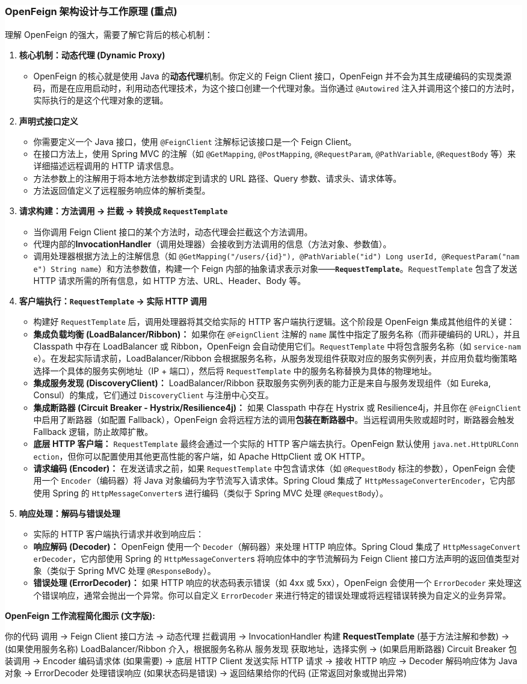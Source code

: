 ### OpenFeign 架构设计与工作原理 (重点)

理解 OpenFeign 的强大，需要了解它背后的核心机制：

1.  **核心机制：动态代理 (Dynamic Proxy)**
    * OpenFeign 的核心就是使用 Java 的**动态代理**机制。你定义的 Feign Client 接口，OpenFeign 并不会为其生成硬编码的实现类源码，而是在应用启动时，利用动态代理技术，为这个接口创建一个代理对象。当你通过 `@Autowired` 注入并调用这个接口的方法时，实际执行的是这个代理对象的逻辑。

2.  **声明式接口定义**
    * 你需要定义一个 Java 接口，使用 `@FeignClient` 注解标记该接口是一个 Feign Client。
    * 在接口方法上，使用 Spring MVC 的注解（如 `@GetMapping`, `@PostMapping`, `@RequestParam`, `@PathVariable`, `@RequestBody` 等）来详细描述远程调用的 HTTP 请求信息。
    * 方法参数上的注解用于将本地方法参数绑定到请求的 URL 路径、Query 参数、请求头、请求体等。
    * 方法返回值定义了远程服务响应体的解析类型。

3.  **请求构建：方法调用 -> 拦截 -> 转换成 `RequestTemplate`**
    * 当你调用 Feign Client 接口的某个方法时，动态代理会拦截这个方法调用。
    * 代理内部的**InvocationHandler**（调用处理器）会接收到方法调用的信息（方法对象、参数值）。
    * 调用处理器根据方法上的注解信息（如 `@GetMapping("/users/{id}"), @PathVariable("id") Long userId, @RequestParam("name") String name`）和方法参数值，构建一个 Feign 内部的抽象请求表示对象——**`RequestTemplate`**。`RequestTemplate` 包含了发送 HTTP 请求所需的所有信息，如 HTTP 方法、URL、Header、Body 等。

4.  **客户端执行：`RequestTemplate` -> 实际 HTTP 调用**
    * 构建好 `RequestTemplate` 后，调用处理器将其交给实际的 HTTP 客户端执行逻辑。这个阶段是 OpenFeign 集成其他组件的关键：
    * **集成负载均衡 (LoadBalancer/Ribbon)：** 如果你在 `@FeignClient` 注解的 `name` 属性中指定了服务名称（而非硬编码的 URL），并且 Classpath 中存在 LoadBalancer 或 Ribbon，OpenFeign 会自动使用它们。`RequestTemplate` 中将包含服务名称（如 `service-name`）。在发起实际请求前，LoadBalancer/Ribbon 会根据服务名称，从服务发现组件获取对应的服务实例列表，并应用负载均衡策略选择一个具体的服务实例地址（IP + 端口），然后将 `RequestTemplate` 中的服务名称替换为具体的物理地址。
    * **集成服务发现 (DiscoveryClient)：** LoadBalancer/Ribbon 获取服务实例列表的能力正是来自与服务发现组件（如 Eureka, Consul）的集成，它们通过 `DiscoveryClient` 与注册中心交互。
    * **集成断路器 (Circuit Breaker - Hystrix/Resilience4j)：** 如果 Classpath 中存在 Hystrix 或 Resilience4j，并且你在 `@FeignClient` 中启用了断路器（如配置 Fallback），OpenFeign 会将远程方法的调用**包装在断路器中**。当远程调用失败或超时时，断路器会触发 Fallback 逻辑，防止故障扩散。
    * **底层 HTTP 客户端：** `RequestTemplate` 最终会通过一个实际的 HTTP 客户端去执行。OpenFeign 默认使用 `java.net.HttpURLConnection`，但你可以配置使用其他更高性能的客户端，如 Apache HttpClient 或 OK HTTP。
    * **请求编码 (Encoder)：** 在发送请求之前，如果 `RequestTemplate` 中包含请求体（如 `@RequestBody` 标注的参数），OpenFeign 会使用一个 `Encoder`（编码器）将 Java 对象编码为字节流写入请求体。Spring Cloud 集成了 `HttpMessageConverterEncoder`，它内部使用 Spring 的 `HttpMessageConverter`s 进行编码（类似于 Spring MVC 处理 `@RequestBody`）。

5.  **响应处理：解码与错误处理**
    * 实际的 HTTP 客户端执行请求并收到响应后：
    * **响应解码 (Decoder)：** OpenFeign 使用一个 `Decoder`（解码器）来处理 HTTP 响应体。Spring Cloud 集成了 `HttpMessageConverterDecoder`，它内部使用 Spring 的 `HttpMessageConverter`s 将响应体中的字节流解码为 Feign Client 接口方法声明的返回值类型对象（类似于 Spring MVC 处理 `@ResponseBody`）。
    * **错误处理 (ErrorDecoder)：** 如果 HTTP 响应的状态码表示错误（如 4xx 或 5xx），OpenFeign 会使用一个 `ErrorDecoder` 来处理这个错误响应，通常会抛出一个异常。你可以自定义 `ErrorDecoder` 来进行特定的错误处理或将远程错误转换为自定义的业务异常。

**OpenFeign 工作流程简化图示 (文字版):**

你的代码 调用 -> Feign Client 接口方法
-> 动态代理 拦截调用
-> InvocationHandler 构建 **RequestTemplate** (基于方法注解和参数)
-> (如果使用服务名称) LoadBalancer/Ribbon 介入，根据服务名称从 服务发现 获取地址，选择实例
-> (如果启用断路器) Circuit Breaker 包装调用
-> Encoder 编码请求体 (如果需要)
-> 底层 HTTP Client 发送实际 HTTP 请求
-> 接收 HTTP 响应
-> Decoder 解码响应体为 Java 对象
-> ErrorDecoder 处理错误响应 (如果状态码是错误)
-> 返回结果给你的代码 (正常返回对象或抛出异常)
